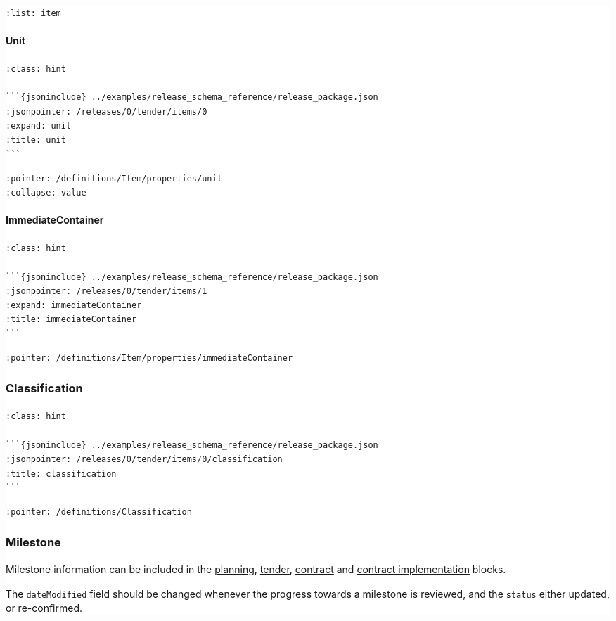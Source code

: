 ```{extensionlist} These are extensions related to Items.
:list: item
```

#### Unit

````{admonition} Example
:class: hint

```{jsoninclude} ../examples/release_schema_reference/release_package.json
:jsonpointer: /releases/0/tender/items/0
:expand: unit
:title: unit
```
````

```{jsonschema} ../../build/current_lang/release-schema.json
:pointer: /definitions/Item/properties/unit
:collapse: value
```

#### ImmediateContainer

````{admonition} Example
:class: hint

```{jsoninclude} ../examples/release_schema_reference/release_package.json
:jsonpointer: /releases/0/tender/items/1
:expand: immediateContainer
:title: immediateContainer
```
````

```{jsonschema} ../../build/current_lang/release-schema.json
:pointer: /definitions/Item/properties/immediateContainer
```

### Classification

````{admonition} Example
:class: hint

```{jsoninclude} ../examples/release_schema_reference/release_package.json
:jsonpointer: /releases/0/tender/items/0/classification
:title: classification
```
````

```{jsonschema} ../../build/current_lang/release-schema.json
:pointer: /definitions/Classification
```

### Milestone

Milestone information can be included in the [planning](#planning), [tender](#tender), [contract](#contract) and [contract implementation](#implementation) blocks.

The `dateModified` field should be changed whenever the progress towards a milestone is reviewed, and the `status` either updated, or re-confirmed. 
